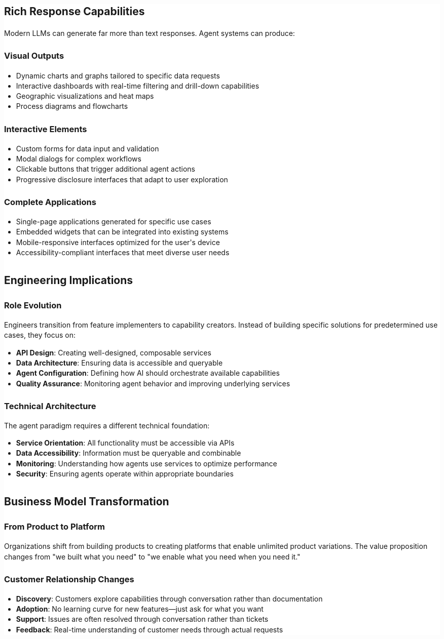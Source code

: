 ## Rich Response Capabilities

Modern LLMs can generate far more than text responses. Agent systems can produce:

### Visual Outputs
- Dynamic charts and graphs tailored to specific data requests
- Interactive dashboards with real-time filtering and drill-down capabilities
- Geographic visualizations and heat maps
- Process diagrams and flowcharts

### Interactive Elements
- Custom forms for data input and validation
- Modal dialogs for complex workflows
- Clickable buttons that trigger additional agent actions
- Progressive disclosure interfaces that adapt to user exploration

### Complete Applications
- Single-page applications generated for specific use cases
- Embedded widgets that can be integrated into existing systems
- Mobile-responsive interfaces optimized for the user's device
- Accessibility-compliant interfaces that meet diverse user needs

## Engineering Implications

### Role Evolution
Engineers transition from feature implementers to capability creators. Instead of building specific solutions for predetermined use cases, they focus on:

- **API Design**: Creating well-designed, composable services
- **Data Architecture**: Ensuring data is accessible and queryable
- **Agent Configuration**: Defining how AI should orchestrate available capabilities
- **Quality Assurance**: Monitoring agent behavior and improving underlying services

### Technical Architecture
The agent paradigm requires a different technical foundation:

- **Service Orientation**: All functionality must be accessible via APIs
- **Data Accessibility**: Information must be queryable and combinable
- **Monitoring**: Understanding how agents use services to optimize performance
- **Security**: Ensuring agents operate within appropriate boundaries

## Business Model Transformation

### From Product to Platform
Organizations shift from building products to creating platforms that enable unlimited product variations. The value proposition changes from "we built what you need" to "we enable what you need when you need it."

### Customer Relationship Changes
- **Discovery**: Customers explore capabilities through conversation rather than documentation
- **Adoption**: No learning curve for new features—just ask for what you want
- **Support**: Issues are often resolved through conversation rather than tickets
- **Feedback**: Real-time understanding of customer needs through actual requests
